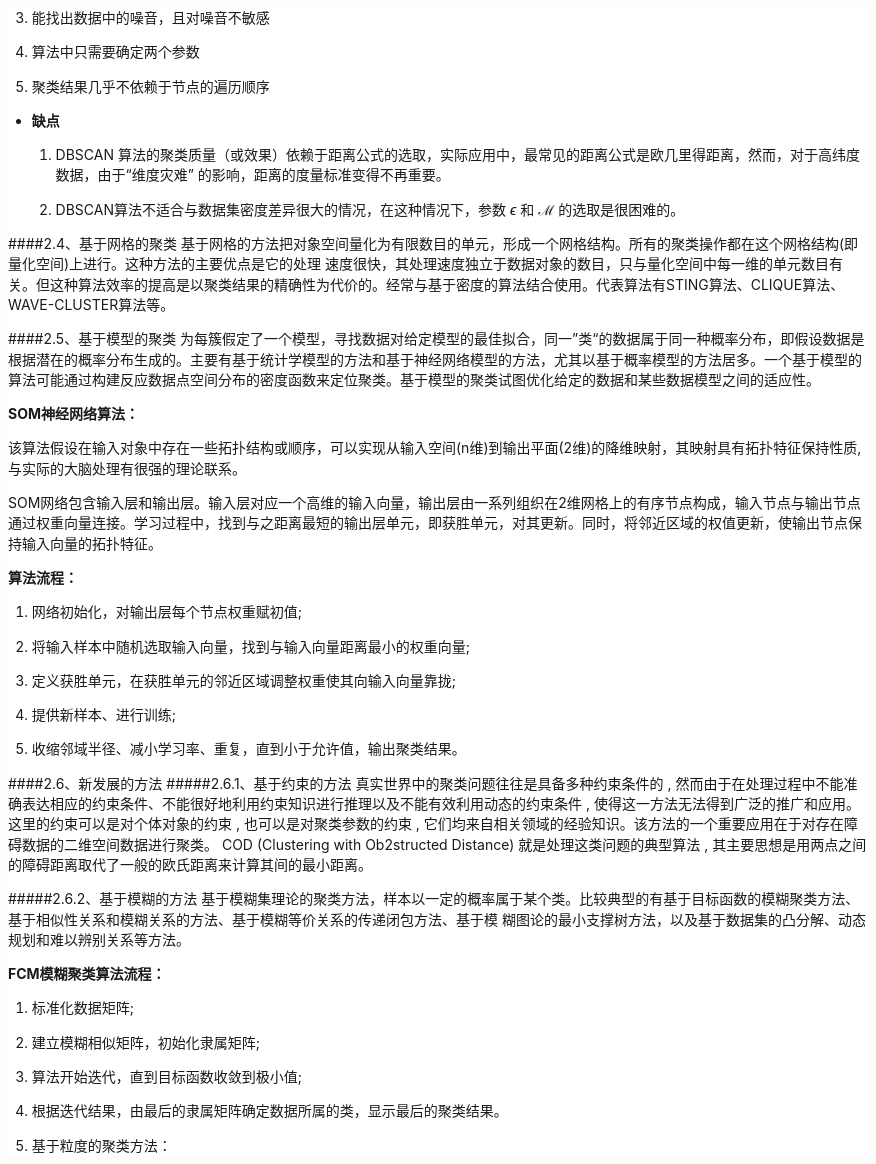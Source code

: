   3. 能找出数据中的噪音，且对噪音不敏感

  4. 算法中只需要确定两个参数

  5. 聚类结果几乎不依赖于节点的遍历顺序

+ **缺点**

  1. DBSCAN 算法的聚类质量（或效果）依赖于距离公式的选取，实际应用中，最常见的距离公式是欧几里得距离，然而，对于高纬度数据，由于“维度灾难” 的影响，距离的度量标准变得不再重要。

  2. DBSCAN算法不适合与数据集密度差异很大的情况，在这种情况下，参数 $\epsilon$ 和 $\mathcal{M}$ 的选取是很困难的。



####2.4、基于网格的聚类
基于网格的方法把对象空间量化为有限数目的单元，形成一个网格结构。所有的聚类操作都在这个网格结构(即量化空间)上进行。这种方法的主要优点是它的处理 速度很快，其处理速度独立于数据对象的数目，只与量化空间中每一维的单元数目有关。但这种算法效率的提高是以聚类结果的精确性为代价的。经常与基于密度的算法结合使用。代表算法有STING算法、CLIQUE算法、WAVE-CLUSTER算法等。

####2.5、基于模型的聚类
为每簇假定了一个模型，寻找数据对给定模型的最佳拟合，同一”类“的数据属于同一种概率分布，即假设数据是根据潜在的概率分布生成的。主要有基于统计学模型的方法和基于神经网络模型的方法，尤其以基于概率模型的方法居多。一个基于模型的算法可能通过构建反应数据点空间分布的密度函数来定位聚类。基于模型的聚类试图优化给定的数据和某些数据模型之间的适应性。

**SOM神经网络算法：**

该算法假设在输入对象中存在一些拓扑结构或顺序，可以实现从输入空间(n维)到输出平面(2维)的降维映射，其映射具有拓扑特征保持性质,与实际的大脑处理有很强的理论联系。

SOM网络包含输入层和输出层。输入层对应一个高维的输入向量，输出层由一系列组织在2维网格上的有序节点构成，输入节点与输出节点通过权重向量连接。学习过程中，找到与之距离最短的输出层单元，即获胜单元，对其更新。同时，将邻近区域的权值更新，使输出节点保持输入向量的拓扑特征。

**算法流程：**

1. 网络初始化，对输出层每个节点权重赋初值;

2. 将输入样本中随机选取输入向量，找到与输入向量距离最小的权重向量;

3. 定义获胜单元，在获胜单元的邻近区域调整权重使其向输入向量靠拢;

4. 提供新样本、进行训练;

5. 收缩邻域半径、减小学习率、重复，直到小于允许值，输出聚类结果。

####2.6、新发展的方法
#####2.6.1、基于约束的方法
真实世界中的聚类问题往往是具备多种约束条件的 , 然而由于在处理过程中不能准确表达相应的约束条件、不能很好地利用约束知识进行推理以及不能有效利用动态的约束条件 , 使得这一方法无法得到广泛的推广和应用。这里的约束可以是对个体对象的约束 , 也可以是对聚类参数的约束 , 它们均来自相关领域的经验知识。该方法的一个重要应用在于对存在障碍数据的二维空间数据进行聚类。 COD (Clustering with Ob2structed Distance) 就是处理这类问题的典型算法 , 其主要思想是用两点之间的障碍距离取代了一般的欧氏距离来计算其间的最小距离。

#####2.6.2、基于模糊的方法
基于模糊集理论的聚类方法，样本以一定的概率属于某个类。比较典型的有基于目标函数的模糊聚类方法、基于相似性关系和模糊关系的方法、基于模糊等价关系的传递闭包方法、基于模 糊图论的最小支撑树方法，以及基于数据集的凸分解、动态规划和难以辨别关系等方法。

**FCM模糊聚类算法流程：**

1. 标准化数据矩阵;

2. 建立模糊相似矩阵，初始化隶属矩阵;

3. 算法开始迭代，直到目标函数收敛到极小值;

4. 根据迭代结果，由最后的隶属矩阵确定数据所属的类，显示最后的聚类结果。

5. 基于粒度的聚类方法：
